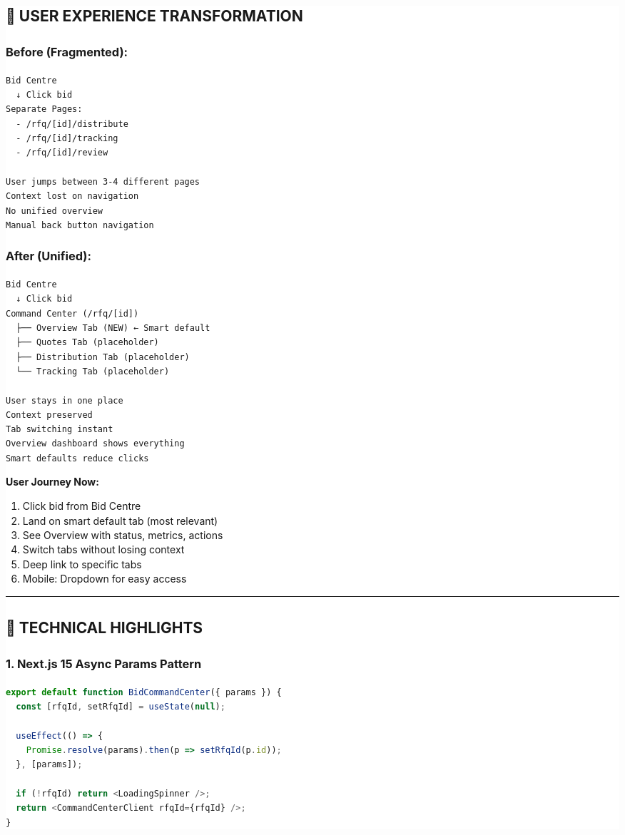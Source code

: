 
## 🎨 USER EXPERIENCE TRANSFORMATION

### **Before (Fragmented):**
```
Bid Centre
  ↓ Click bid
Separate Pages:
  - /rfq/[id]/distribute
  - /rfq/[id]/tracking
  - /rfq/[id]/review

User jumps between 3-4 different pages
Context lost on navigation
No unified overview
Manual back button navigation
```

### **After (Unified):**
```
Bid Centre
  ↓ Click bid
Command Center (/rfq/[id])
  ├── Overview Tab (NEW) ← Smart default
  ├── Quotes Tab (placeholder)
  ├── Distribution Tab (placeholder)
  └── Tracking Tab (placeholder)

User stays in one place
Context preserved
Tab switching instant
Overview dashboard shows everything
Smart defaults reduce clicks
```

**User Journey Now:**
1. Click bid from Bid Centre
2. Land on smart default tab (most relevant)
3. See Overview with status, metrics, actions
4. Switch tabs without losing context
5. Deep link to specific tabs
6. Mobile: Dropdown for easy access

---

## 🔑 TECHNICAL HIGHLIGHTS

### **1. Next.js 15 Async Params Pattern**
```javascript
export default function BidCommandCenter({ params }) {
  const [rfqId, setRfqId] = useState(null);

  useEffect(() => {
    Promise.resolve(params).then(p => setRfqId(p.id));
  }, [params]);

  if (!rfqId) return <LoadingSpinner />;
  return <CommandCenterClient rfqId={rfqId} />;
}
```
